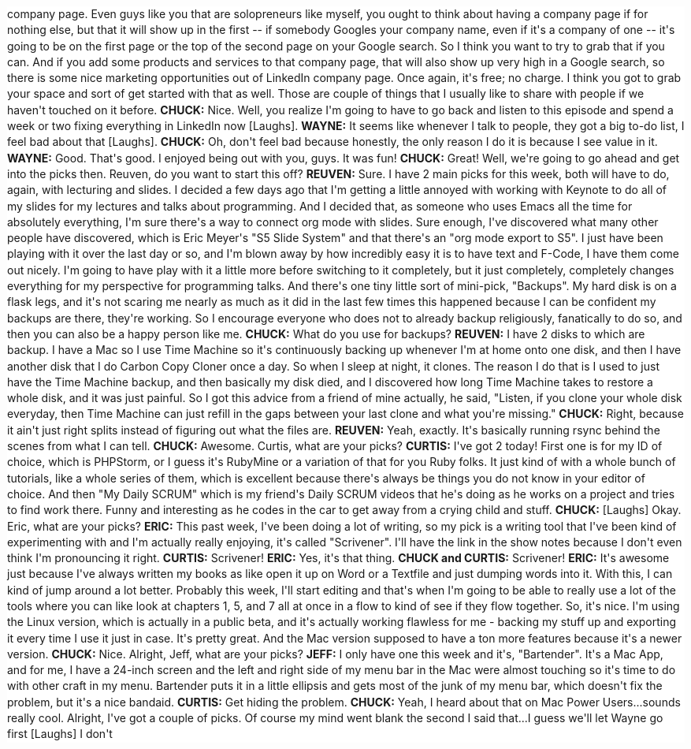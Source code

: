 company page. Even guys like you that are solopreneurs like myself, you ought to think about having a company page if for nothing else, but that it will show up in the first -- if somebody Googles your company name, even if it's a company of one -- it's going to be on the first page or the top of the second page on your Google search. So I think you want to try to grab that if you can. And if you add some products and services to that company page, that will also show up very high in a Google search, so there is some nice marketing opportunities out of LinkedIn company page. Once again, it's free; no charge. I think you got to grab your space and sort of get started with that as well. Those are couple of things that I usually like to share with people if we haven't touched on it before. **CHUCK:** Nice. Well, you realize I'm going to have to go back and listen to this episode and spend a week or two fixing everything in LinkedIn now [Laughs]. **WAYNE:** It seems like whenever I talk to people, they got a big to-do list, I feel bad about that [Laughs]. **CHUCK:** Oh, don't feel bad because honestly, the only reason I do it is because I see value in it. **WAYNE:** Good. That's good. I enjoyed being out with you, guys. It was fun! **CHUCK:** Great! Well, we're going to go ahead and get into the picks then. Reuven, do you want to start this off? **REUVEN:** Sure. I have 2 main picks for this week, both will have to do, again, with lecturing and slides. I decided a few days ago that I'm getting a little annoyed with working with Keynote to do all of my slides for my lectures and talks about programming. And I decided that, as someone who uses Emacs all the time for absolutely everything, I'm sure there's a way to connect org mode with slides. Sure enough, I've discovered what many other people have discovered, which is Eric Meyer's "S5 Slide System" and that there's an "org mode export to S5". I just have been playing with it over the last day or so, and I'm blown away by how incredibly easy it is to have text and F-Code, I have them come out nicely. I'm going to have play with it a little more before switching to it completely, but it just completely, completely changes everything for my perspective for programming talks. And there's one tiny little sort of mini-pick, "Backups". My hard disk is on a flask legs, and it's not scaring me nearly as much as it did in the last few times this happened because I can be confident my backups are there, they're working. So I encourage everyone who does not to already backup religiously, fanatically to do so, and then you can also be a happy person like me. **CHUCK:** What do you use for backups? **REUVEN:** I have 2 disks to which are backup. I have a Mac so I use Time Machine so it's continuously backing up whenever I'm at home onto one disk, and then I have another disk that I do Carbon Copy Cloner once a day. So when I sleep at night, it clones. The reason I do that is I used to just have the Time Machine backup, and then basically my disk died, and I discovered how long Time Machine takes to restore a whole disk, and it was just painful. So I got this advice from a friend of mine actually, he said, "Listen, if you clone your whole disk everyday, then Time Machine can just refill in the gaps between your last clone and what you're missing." **CHUCK:** Right, because it ain't just right splits instead of figuring out what the files are. **REUVEN:** Yeah, exactly. It's basically running rsync behind the scenes from what I can tell. **CHUCK:** Awesome. Curtis, what are your picks? **CURTIS:** I've got 2 today! First one is for my ID of choice, which is PHPStorm, or I guess it's RubyMine or a variation of that for you Ruby folks. It just kind of with a whole bunch of tutorials, like a whole series of them, which is excellent because there's always be things you do not know in your editor of choice. And then "My Daily SCRUM" which is my friend's Daily SCRUM videos that he's doing as he works on a project and tries to find work there. Funny and interesting as he codes in the car to get away from a crying child and stuff. **CHUCK:** [Laughs] Okay. Eric, what are your picks? **ERIC:** This past week, I've been doing a lot of writing, so my pick is a writing tool that I've been kind of experimenting with and I'm actually really enjoying, it's called "Scrivener". I'll have the link in the show notes because I don't even think I'm pronouncing it right. **CURTIS:** Scrivener! **ERIC:** Yes, it's that thing. **CHUCK and CURTIS:** Scrivener! **ERIC:** It's awesome just because I've always written my books as like open it up on Word or a Textfile and just dumping words into it. With this, I can kind of jump around a lot better. Probably this week, I'll start editing and that's when I'm going to be able to really use a lot of the tools where you can like look at chapters 1, 5, and 7 all at once in a flow to kind of see if they flow together. So, it's nice. I'm using the Linux version, which is actually in a public beta, and it's actually working flawless for me - backing my stuff up and exporting it every time I use it just in case. It's pretty great. And the Mac version supposed to have a ton more features because it's a newer version. **CHUCK:** Nice. Alright, Jeff, what are your picks? **JEFF:** I only have one this week and it's, "Bartender". It's a Mac App, and for me, I have a 24-inch screen and the left and right side of my menu bar in the Mac were almost touching so it's time to do with other craft in my menu. Bartender puts it in a little ellipsis and gets most of the junk of my menu bar, which doesn't fix the problem, but it's a nice bandaid. **CURTIS:** Get hiding the problem. **CHUCK:** Yeah, I heard about that on Mac Power Users...sounds really cool. Alright, I've got a couple of picks. Of course my mind went blank the second I said that...I guess we'll let Wayne go first [Laughs] I don't
